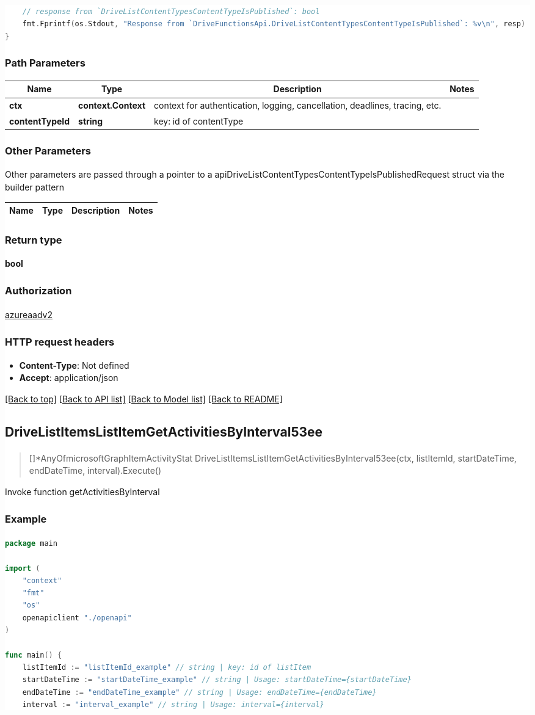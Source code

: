 ```go
    // response from `DriveListContentTypesContentTypeIsPublished`: bool
    fmt.Fprintf(os.Stdout, "Response from `DriveFunctionsApi.DriveListContentTypesContentTypeIsPublished`: %v\n", resp)
}
```

### Path Parameters


Name | Type | Description  | Notes
------------- | ------------- | ------------- | -------------
**ctx** | **context.Context** | context for authentication, logging, cancellation, deadlines, tracing, etc.
**contentTypeId** | **string** | key: id of contentType | 

### Other Parameters

Other parameters are passed through a pointer to a apiDriveListContentTypesContentTypeIsPublishedRequest struct via the builder pattern


Name | Type | Description  | Notes
------------- | ------------- | ------------- | -------------


### Return type

**bool**

### Authorization

[azureaadv2](../README.md#azureaadv2)

### HTTP request headers

- **Content-Type**: Not defined
- **Accept**: application/json

[[Back to top]](#) [[Back to API list]](../README.md#documentation-for-api-endpoints)
[[Back to Model list]](../README.md#documentation-for-models)
[[Back to README]](../README.md)


## DriveListItemsListItemGetActivitiesByInterval53ee

> []*AnyOfmicrosoftGraphItemActivityStat DriveListItemsListItemGetActivitiesByInterval53ee(ctx, listItemId, startDateTime, endDateTime, interval).Execute()

Invoke function getActivitiesByInterval

### Example

```go
package main

import (
    "context"
    "fmt"
    "os"
    openapiclient "./openapi"
)

func main() {
    listItemId := "listItemId_example" // string | key: id of listItem
    startDateTime := "startDateTime_example" // string | Usage: startDateTime={startDateTime}
    endDateTime := "endDateTime_example" // string | Usage: endDateTime={endDateTime}
    interval := "interval_example" // string | Usage: interval={interval}
```